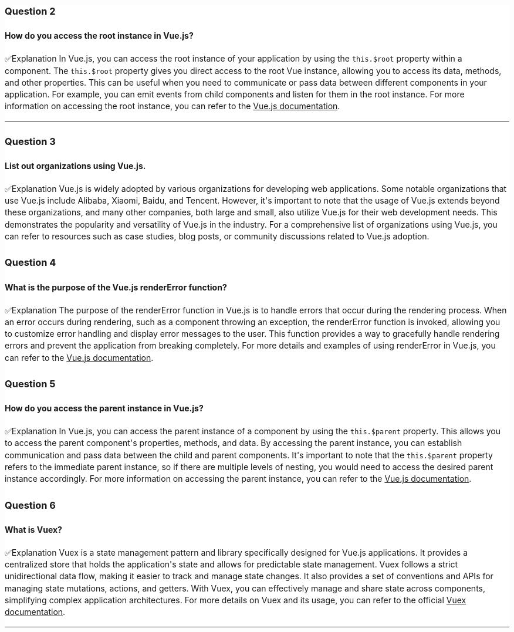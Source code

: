 ### Question 2
#### How do you access the root instance in Vue.js?
✅Explanation
In Vue.js, you can access the root instance of your application by using the `this.$root` property within a component. The `this.$root` property gives you direct access to the root Vue instance, allowing you to access its data, methods, and other properties. This can be useful when you need to communicate or pass data between different components in your application. For example, you can emit events from child components and listen for them in the root instance. For more information on accessing the root instance, you can refer to the [Vue.js documentation](https://vuejs.org/v2/guide/instance.html#Accessing-the-Root-Instance).

---
### Question 3
#### List out organizations using Vue.js.
✅Explanation
Vue.js is widely adopted by various organizations for developing web applications. Some notable organizations that use Vue.js include Alibaba, Xiaomi, Baidu, and Tencent. However, it's important to note that the usage of Vue.js extends beyond these organizations, and many other companies, both large and small, also utilize Vue.js for their web development needs. This demonstrates the popularity and versatility of Vue.js in the industry. For a comprehensive list of organizations using Vue.js, you can refer to resources such as case studies, blog posts, or community discussions related to Vue.js adoption.

### Question 4
#### What is the purpose of the Vue.js renderError function?
✅Explanation
The purpose of the renderError function in Vue.js is to handle errors that occur during the rendering process. When an error occurs during rendering, such as a component throwing an exception, the renderError function is invoked, allowing you to customize error handling and display error messages to the user. This function provides a way to gracefully handle rendering errors and prevent the application from breaking completely. For more details and examples of using renderError in Vue.js, you can refer to the [Vue.js documentation](https://vuejs.org/v2/api/#renderError).

### Question 5
#### How do you access the parent instance in Vue.js?
✅Explanation
In Vue.js, you can access the parent instance of a component by using the `this.$parent` property. This allows you to access the parent component's properties, methods, and data. By accessing the parent instance, you can establish communication and pass data between the child and parent components. It's important to note that the `this.$parent` property refers to the immediate parent instance, so if there are multiple levels of nesting, you would need to access the desired parent instance accordingly. For more information on accessing the parent instance, you can refer to the [Vue.js documentation](https://vuejs.org/v2/guide/instance.html#Accessing-the-Parent-Component-Instance).

### Question 6
#### What is Vuex?
✅Explanation
Vuex is a state management pattern and library specifically designed for Vue.js applications. It provides a centralized store that holds the application's state and allows for predictable state management. Vuex follows a strict unidirectional data flow, making it easier to track and manage state changes. It also provides a set of conventions and APIs for managing state mutations, actions, and getters. With Vuex, you can effectively manage and share state across components, simplifying complex application architectures. For more details on Vuex and its usage, you can refer to the official [Vuex documentation](https://vuex.vuejs.org/).

---